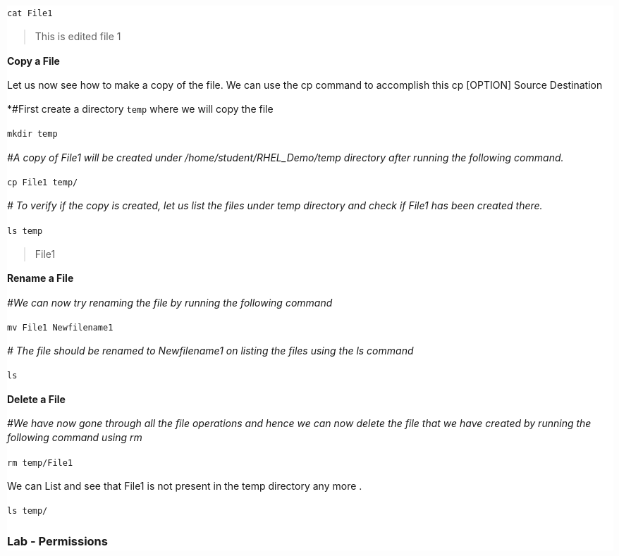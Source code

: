 ```execute
cat File1
```

> This is edited file 1

**Copy a File**

Let us now see how to make a copy of the file. We can use the cp command to accomplish this
cp \[OPTION] Source Destination

\*#First create a directory `temp` where we will copy the file

```execute
mkdir temp
```

_#A copy of File1 will be created under /home/student/RHEL_Demo/temp directory after running the following command._

```execute
cp File1 temp/
```

_# To verify if the copy is created, let us list the files under temp directory and check if File1 has been created there._

```execute
ls temp
```

> File1

**Rename a File**

_#We can now try renaming the file by running the following command_

```execute
mv File1 Newfilename1
```

_# The file should be renamed to Newfilename1 on listing the files using the ls command_

```execute
ls
```

**Delete a File**

_#We have now gone through all the file operations and hence we can now delete the file that we have created by running the following command using rm_

```execute
rm temp/File1
```

We can List and see that File1 is not present in the temp directory any more .

```execute
ls temp/
```

### Lab - Permissions

